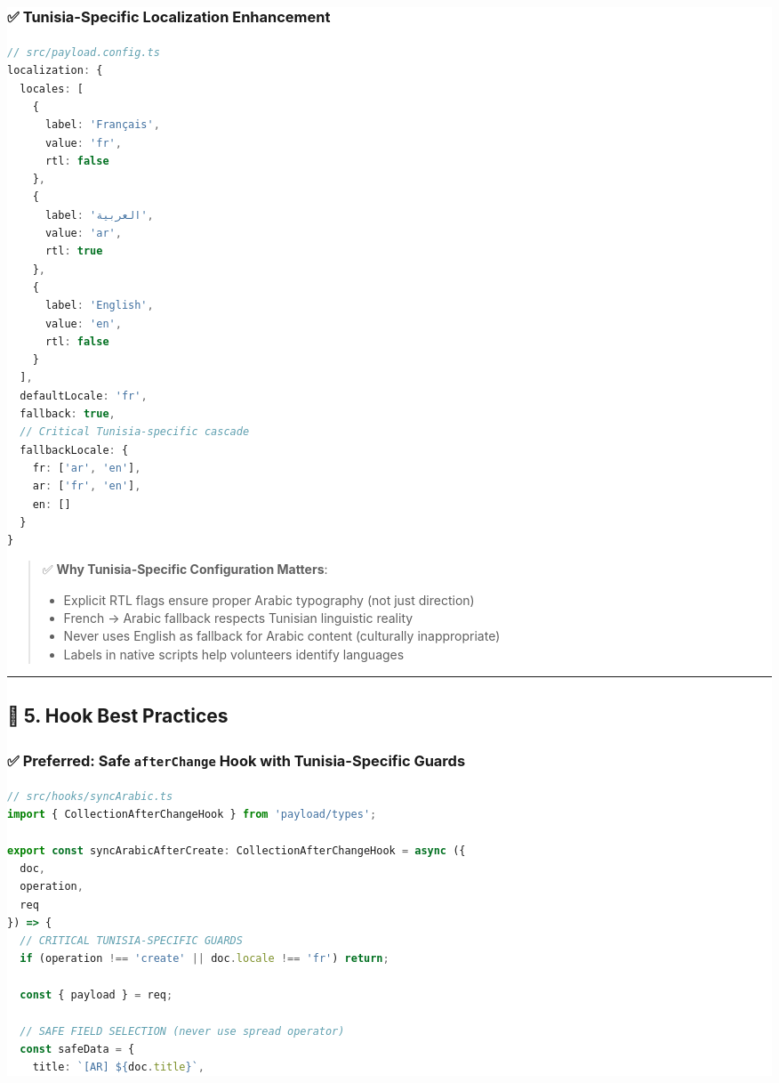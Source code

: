 ### **✅ Tunisia-Specific Localization Enhancement**

```ts
// src/payload.config.ts
localization: {
  locales: [
    { 
      label: 'Français', 
      value: 'fr',
      rtl: false 
    },
    { 
      label: 'العربية', 
      value: 'ar',
      rtl: true 
    },
    { 
      label: 'English', 
      value: 'en',
      rtl: false 
    }
  ],
  defaultLocale: 'fr',
  fallback: true,
  // Critical Tunisia-specific cascade
  fallbackLocale: {
    fr: ['ar', 'en'],
    ar: ['fr', 'en'],
    en: []
  }
}
```

> ✅ **Why Tunisia-Specific Configuration Matters**:  
>
> - Explicit RTL flags ensure proper Arabic typography (not just direction)  
> - French → Arabic fallback respects Tunisian linguistic reality  
> - Never uses English as fallback for Arabic content (culturally inappropriate)  
> - Labels in native scripts help volunteers identify languages  

---

## 🔁 **5. Hook Best Practices**

### **✅ Preferred: Safe `afterChange` Hook with Tunisia-Specific Guards**

```ts
// src/hooks/syncArabic.ts
import { CollectionAfterChangeHook } from 'payload/types';

export const syncArabicAfterCreate: CollectionAfterChangeHook = async ({ 
  doc, 
  operation, 
  req 
}) => {
  // CRITICAL TUNISIA-SPECIFIC GUARDS
  if (operation !== 'create' || doc.locale !== 'fr') return;
  
  const { payload } = req;
  
  // SAFE FIELD SELECTION (never use spread operator)
  const safeData = {
    title: `[AR] ${doc.title}`,
```